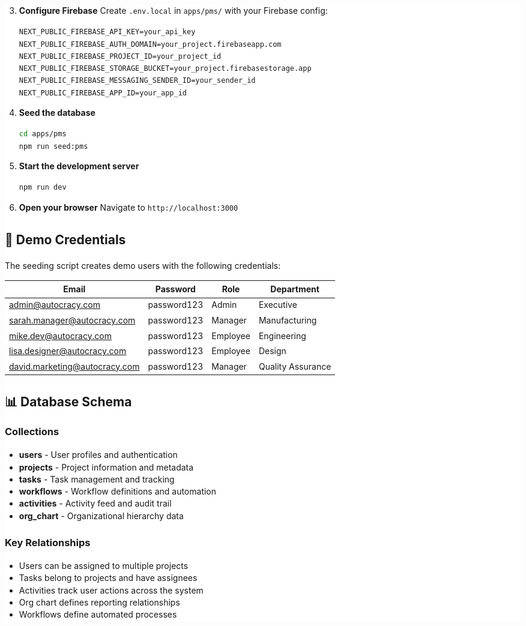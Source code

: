 3. **Configure Firebase**
   Create `.env.local` in `apps/pms/` with your Firebase config:
   ```env
   NEXT_PUBLIC_FIREBASE_API_KEY=your_api_key
   NEXT_PUBLIC_FIREBASE_AUTH_DOMAIN=your_project.firebaseapp.com
   NEXT_PUBLIC_FIREBASE_PROJECT_ID=your_project_id
   NEXT_PUBLIC_FIREBASE_STORAGE_BUCKET=your_project.firebasestorage.app
   NEXT_PUBLIC_FIREBASE_MESSAGING_SENDER_ID=your_sender_id
   NEXT_PUBLIC_FIREBASE_APP_ID=your_app_id
   ```

4. **Seed the database**
   ```bash
   cd apps/pms
   npm run seed:pms
   ```

5. **Start the development server**
   ```bash
   npm run dev
   ```

6. **Open your browser**
   Navigate to `http://localhost:3000`

## 🔐 Demo Credentials

The seeding script creates demo users with the following credentials:

| Email | Password | Role | Department |
|-------|----------|------|------------|
| admin@autocracy.com | password123 | Admin | Executive |
| sarah.manager@autocracy.com | password123 | Manager | Manufacturing |
| mike.dev@autocracy.com | password123 | Employee | Engineering |
| lisa.designer@autocracy.com | password123 | Employee | Design |
| david.marketing@autocracy.com | password123 | Manager | Quality Assurance |

## 📊 Database Schema

### Collections
- **users** - User profiles and authentication
- **projects** - Project information and metadata
- **tasks** - Task management and tracking
- **workflows** - Workflow definitions and automation
- **activities** - Activity feed and audit trail
- **org_chart** - Organizational hierarchy data

### Key Relationships
- Users can be assigned to multiple projects
- Tasks belong to projects and have assignees
- Activities track user actions across the system
- Org chart defines reporting relationships
- Workflows define automated processes
